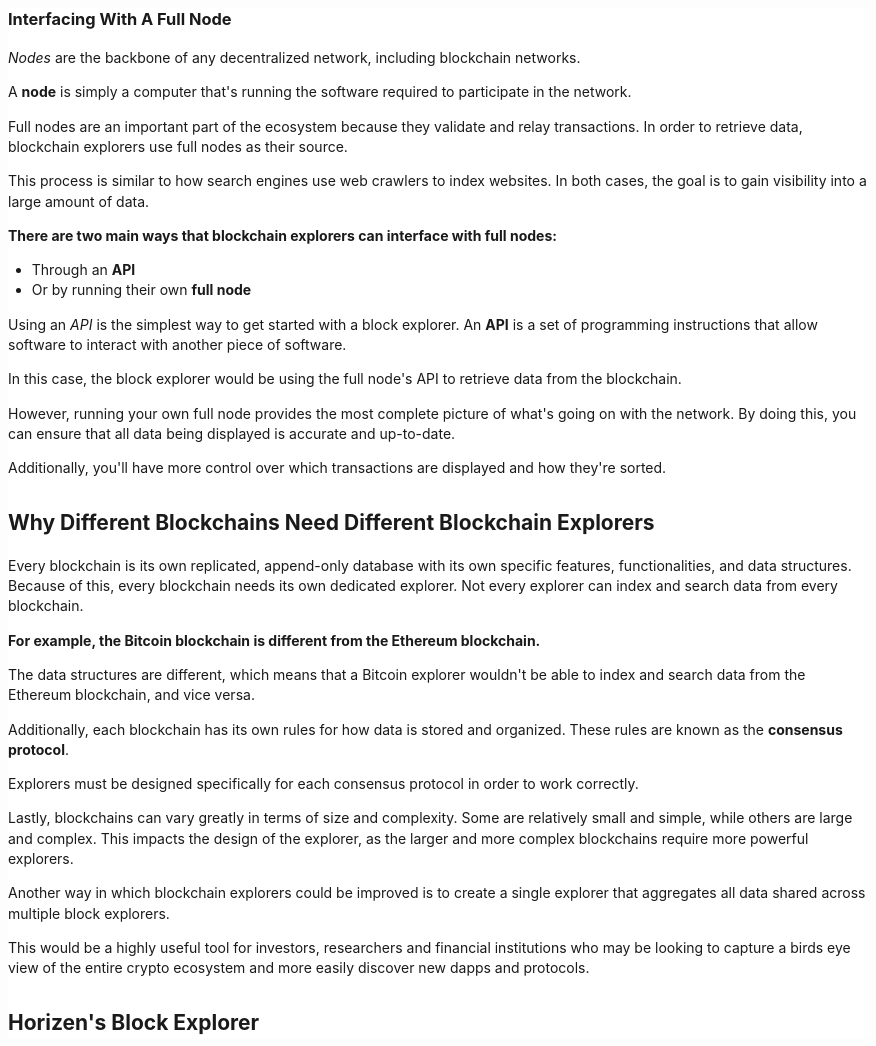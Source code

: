 ### Interfacing With A Full Node

_Nodes_ are the backbone of any decentralized network, including blockchain networks. 

A **node** is simply a computer that's running the software required to participate in the network. 

Full nodes are an important part of the ecosystem because they validate and relay transactions. In order to retrieve data, blockchain explorers use full nodes as their source. 

This process is similar to how search engines use web crawlers to index websites. In both cases, the goal is to gain visibility into a large amount of data.

**There are two main ways that blockchain explorers can interface with full nodes:** 

- Through an **API**
- Or by running their own **full node**

Using an *API* is the simplest way to get started with a block explorer. An **API** is a set of programming instructions that allow software to interact with another piece of software. 

In this case, the block explorer would be using the full node's API to retrieve data from the blockchain.

However, running your own full node provides the most complete picture of what's going on with the network. By doing this, you can ensure that all data being displayed is accurate and up-to-date. 

Additionally, you'll have more control over which transactions are displayed and how they're sorted.

## Why Different Blockchains Need Different Blockchain Explorers

Every blockchain is its own replicated, append-only database with its own specific features, functionalities, and data structures. Because of this, every blockchain needs its own dedicated explorer. Not every explorer can index and search data from every blockchain.

**For example, the Bitcoin blockchain is different from the Ethereum blockchain.** 

The data structures are different, which means that a Bitcoin explorer wouldn't be able to index and search data from the Ethereum blockchain, and vice versa.

Additionally, each blockchain has its own rules for how data is stored and organized. These rules are known as the **consensus protocol**. 

Explorers must be designed specifically for each consensus protocol in order to work correctly.

Lastly, blockchains can vary greatly in terms of size and complexity. Some are relatively small and simple, while others are large and complex. This impacts the design of the explorer, as the larger and more complex blockchains require more powerful explorers.

Another way in which blockchain explorers could be improved is to create a single explorer that aggregates all data shared across multiple block explorers. 

This would be a highly useful tool for investors, researchers and financial institutions who may be looking to capture a birds eye view of the entire crypto ecosystem and more easily discover new dapps and protocols.

## Horizen's Block Explorer
